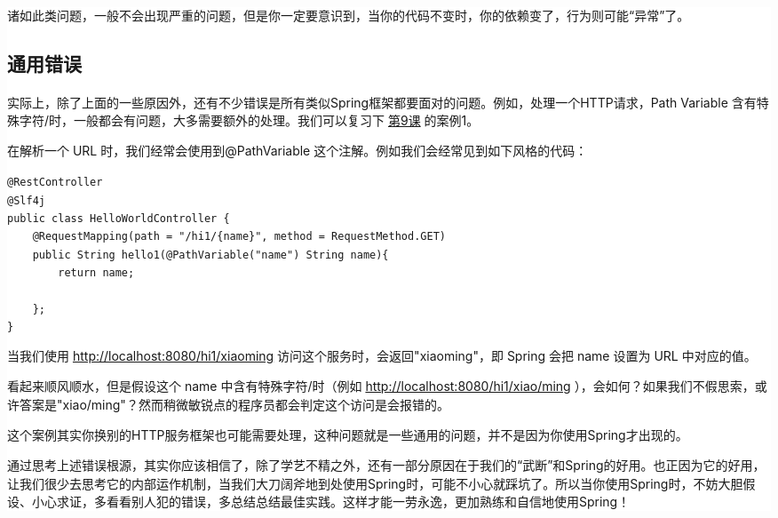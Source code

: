 诸如此类问题，一般不会出现严重的问题，但是你一定要意识到，当你的代码不变时，你的依赖变了，行为则可能“异常”了。

## 通用错误

实际上，除了上面的一些原因外，还有不少错误是所有类似Spring框架都要面对的问题。例如，处理一个HTTP请求，Path Variable 含有特殊字符/时，一般都会有问题，大多需要额外的处理。我们可以复习下 [第9课](https://time.geekbang.org/column/article/373215) 的案例1。

在解析一个 URL 时，我们经常会使用到@PathVariable 这个注解。例如我们会经常见到如下风格的代码：

```
@RestController
@Slf4j
public class HelloWorldController {
    @RequestMapping(path = "/hi1/{name}", method = RequestMethod.GET)
    public String hello1(@PathVariable("name") String name){
        return name;

    };
}

```

当我们使用 [http://localhost:8080/hi1/xiaoming](http://localhost:8080/hi1/xiaoming) 访问这个服务时，会返回"xiaoming"，即 Spring 会把 name 设置为 URL 中对应的值。

看起来顺风顺水，但是假设这个 name 中含有特殊字符/时（例如 [http://localhost:8080/hi1/xiao/ming](http://localhost:8080/hi1/xiaoming) ），会如何？如果我们不假思索，或许答案是"xiao/ming"？然而稍微敏锐点的程序员都会判定这个访问是会报错的。

这个案例其实你换别的HTTP服务框架也可能需要处理，这种问题就是一些通用的问题，并不是因为你使用Spring才出现的。

通过思考上述错误根源，其实你应该相信了，除了学艺不精之外，还有一部分原因在于我们的“武断”和Spring的好用。也正因为它的好用，让我们很少去思考它的内部运作机制，当我们大刀阔斧地到处使用Spring时，可能不小心就踩坑了。所以当你使用Spring时，不妨大胆假设、小心求证，多看看别人犯的错误，多总结总结最佳实践。这样才能一劳永逸，更加熟练和自信地使用Spring！
